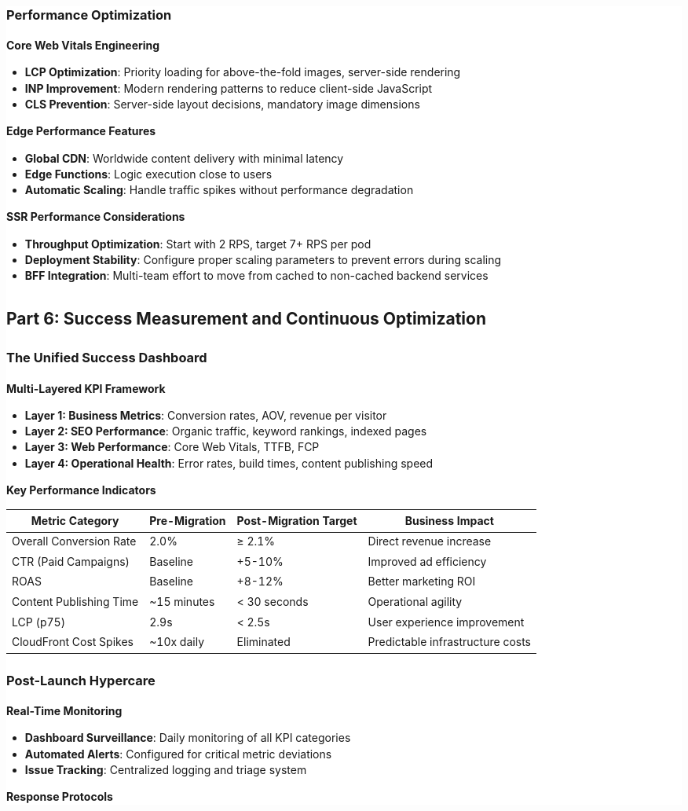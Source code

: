 ### Performance Optimization

**Core Web Vitals Engineering**

- **LCP Optimization**: Priority loading for above-the-fold images, server-side rendering
- **INP Improvement**: Modern rendering patterns to reduce client-side JavaScript
- **CLS Prevention**: Server-side layout decisions, mandatory image dimensions

**Edge Performance Features**

- **Global CDN**: Worldwide content delivery with minimal latency
- **Edge Functions**: Logic execution close to users
- **Automatic Scaling**: Handle traffic spikes without performance degradation

**SSR Performance Considerations**

- **Throughput Optimization**: Start with 2 RPS, target 7+ RPS per pod
- **Deployment Stability**: Configure proper scaling parameters to prevent errors during scaling
- **BFF Integration**: Multi-team effort to move from cached to non-cached backend services

## Part 6: Success Measurement and Continuous Optimization

### The Unified Success Dashboard

**Multi-Layered KPI Framework**

- **Layer 1: Business Metrics**: Conversion rates, AOV, revenue per visitor
- **Layer 2: SEO Performance**: Organic traffic, keyword rankings, indexed pages
- **Layer 3: Web Performance**: Core Web Vitals, TTFB, FCP
- **Layer 4: Operational Health**: Error rates, build times, content publishing speed

**Key Performance Indicators**

| Metric Category         | Pre-Migration | Post-Migration Target | Business Impact                  |
| ----------------------- | ------------- | --------------------- | -------------------------------- |
| Overall Conversion Rate | 2.0%          | ≥ 2.1%                | Direct revenue increase          |
| CTR (Paid Campaigns)    | Baseline      | +5-10%                | Improved ad efficiency           |
| ROAS                    | Baseline      | +8-12%                | Better marketing ROI             |
| Content Publishing Time | ~15 minutes   | < 30 seconds          | Operational agility              |
| LCP (p75)               | 2.9s          | < 2.5s                | User experience improvement      |
| CloudFront Cost Spikes  | ~10x daily    | Eliminated            | Predictable infrastructure costs |

### Post-Launch Hypercare

**Real-Time Monitoring**

- **Dashboard Surveillance**: Daily monitoring of all KPI categories
- **Automated Alerts**: Configured for critical metric deviations
- **Issue Tracking**: Centralized logging and triage system

**Response Protocols**
